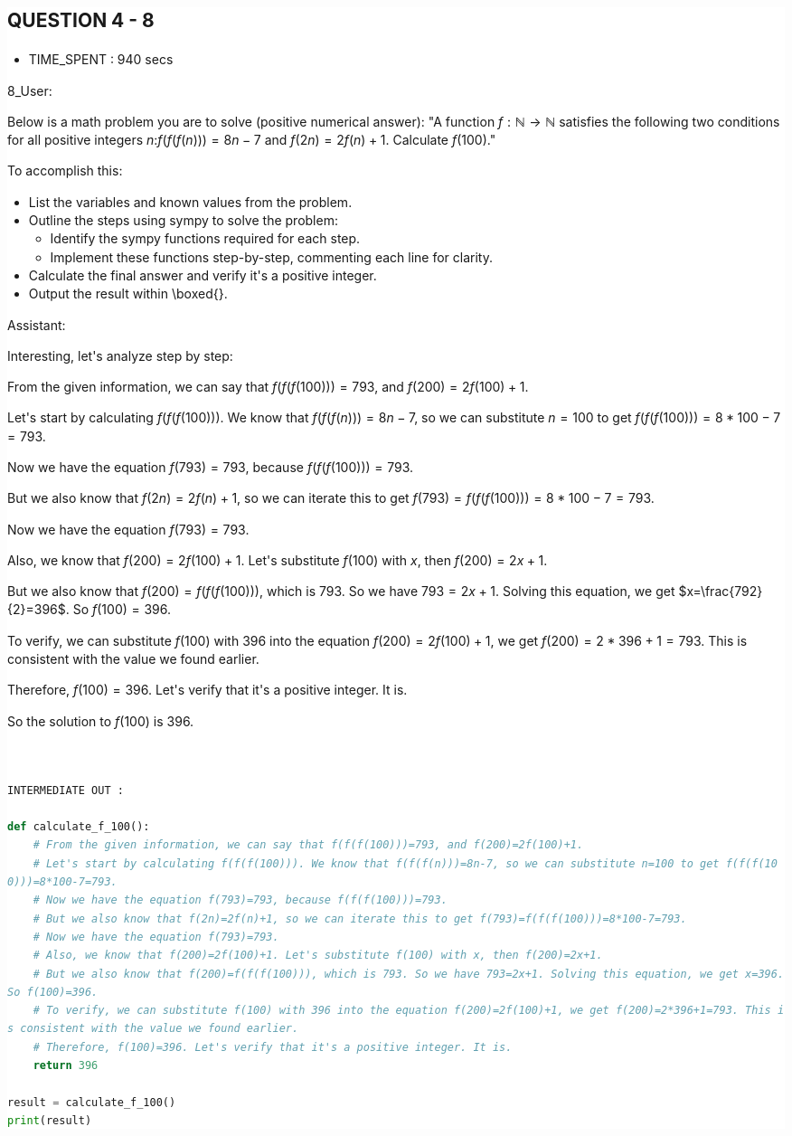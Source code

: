 

## QUESTION 4 - 8 
- TIME_SPENT : 940 secs

8_User:

Below is a math problem you are to solve (positive numerical answer):
"A function $f: \mathbb N \to \mathbb N$ satisfies the following two conditions for all positive integers $n$:$f(f(f(n)))=8n-7$ and $f(2n)=2f(n)+1$. Calculate $f(100)$."

To accomplish this:
- List the variables and known values from the problem.
- Outline the steps using sympy to solve the problem:
  * Identify the sympy functions required for each step.
  * Implement these functions step-by-step, commenting each line for clarity.
- Calculate the final answer and verify it's a positive integer.
- Output the result within \boxed{}.

Assistant:

Interesting, let's analyze step by step:



From the given information, we can say that $f(f(f(100)))=793$, and $f(200)=2f(100)+1$.

Let's start by calculating $f(f(f(100)))$. We know that $f(f(f(n)))=8n-7$, so we can substitute $n=100$ to get $f(f(f(100)))=8*100-7=793$.

Now we have the equation $f(793)=793$, because $f(f(f(100)))=793$.

But we also know that $f(2n)=2f(n)+1$, so we can iterate this to get $f(793)=f(f(f(100)))=8*100-7=793$.

Now we have the equation $f(793)=793$.

Also, we know that $f(200)=2f(100)+1$. Let's substitute $f(100)$ with $x$, then $f(200)=2x+1$.

But we also know that $f(200)=f(f(f(100)))$, which is $793$. So we have $793=2x+1$. Solving this equation, we get $x=\frac{792}{2}=396$. So $f(100)=396$.

To verify, we can substitute $f(100)$ with $396$ into the equation $f(200)=2f(100)+1$, we get $f(200)=2*396+1=793$. This is consistent with the value we found earlier.

Therefore, $f(100)=396$. Let's verify that it's a positive integer. It is.

So the solution to $f(100)$ is $396$.

```python


INTERMEDIATE OUT :

def calculate_f_100():
    # From the given information, we can say that f(f(f(100)))=793, and f(200)=2f(100)+1.
    # Let's start by calculating f(f(f(100))). We know that f(f(f(n)))=8n-7, so we can substitute n=100 to get f(f(f(100)))=8*100-7=793.
    # Now we have the equation f(793)=793, because f(f(f(100)))=793.
    # But we also know that f(2n)=2f(n)+1, so we can iterate this to get f(793)=f(f(f(100)))=8*100-7=793.
    # Now we have the equation f(793)=793.
    # Also, we know that f(200)=2f(100)+1. Let's substitute f(100) with x, then f(200)=2x+1.
    # But we also know that f(200)=f(f(f(100))), which is 793. So we have 793=2x+1. Solving this equation, we get x=396. So f(100)=396.
    # To verify, we can substitute f(100) with 396 into the equation f(200)=2f(100)+1, we get f(200)=2*396+1=793. This is consistent with the value we found earlier.
    # Therefore, f(100)=396. Let's verify that it's a positive integer. It is.
    return 396

result = calculate_f_100()
print(result)
```